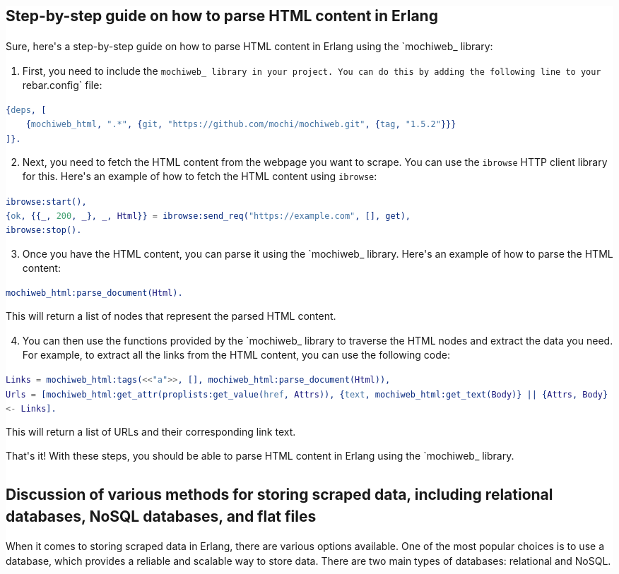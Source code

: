 ## Step-by-step guide on how to parse HTML content in Erlang

Sure, here's a step-by-step guide on how to parse HTML content in Erlang using the `mochiweb_ library:

1. First, you need to include the `mochiweb_ library in your project. You can do this by adding the following line to your`rebar.config` file:

```erlang
{deps, [
    {mochiweb_html, ".*", {git, "https://github.com/mochi/mochiweb.git", {tag, "1.5.2"}}}
]}.
```

2. Next, you need to fetch the HTML content from the webpage you want to scrape. You can use the `ibrowse` HTTP client library for this. Here's an example of how to fetch the HTML content using `ibrowse`:

```erlang
ibrowse:start(),
{ok, {{_, 200, _}, _, Html}} = ibrowse:send_req("https://example.com", [], get),
ibrowse:stop().
```

3. Once you have the HTML content, you can parse it using the `mochiweb_ library. Here's an example of how to parse the HTML content:

```erlang
mochiweb_html:parse_document(Html).
```

This will return a list of nodes that represent the parsed HTML content.

4. You can then use the functions provided by the `mochiweb_ library to traverse the HTML nodes and extract the data you need. For example, to extract all the links from the HTML content, you can use the following code:

```erlang
Links = mochiweb_html:tags(<<"a">>, [], mochiweb_html:parse_document(Html)),
Urls = [mochiweb_html:get_attr(proplists:get_value(href, Attrs)), {text, mochiweb_html:get_text(Body)} || {Attrs, Body} <- Links].
```

This will return a list of URLs and their corresponding link text.

That's it! With these steps, you should be able to parse HTML content in Erlang using the `mochiweb_ library.

## Discussion of various methods for storing scraped data, including relational databases, NoSQL databases, and flat files

When it comes to storing scraped data in Erlang, there are various options available. One of the most popular choices is to use a database, which provides a reliable and scalable way to store data. There are two main types of databases: relational and NoSQL.
